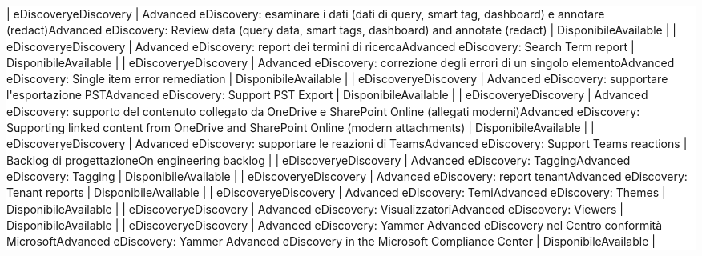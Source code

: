 | <span data-ttu-id="33eb5-500">eDiscovery</span><span class="sxs-lookup"><span data-stu-id="33eb5-500">eDiscovery</span></span>                              | <span data-ttu-id="33eb5-501">Advanced eDiscovery: esaminare i dati (dati di query, smart tag, dashboard) e annotare (redact)</span><span class="sxs-lookup"><span data-stu-id="33eb5-501">Advanced eDiscovery: Review data (query data, smart tags, dashboard) and annotate (redact)</span></span>                             | <span data-ttu-id="33eb5-502">Disponibile</span><span class="sxs-lookup"><span data-stu-id="33eb5-502">Available</span></span> |
| <span data-ttu-id="33eb5-503">eDiscovery</span><span class="sxs-lookup"><span data-stu-id="33eb5-503">eDiscovery</span></span>                              | <span data-ttu-id="33eb5-504">Advanced eDiscovery: report dei termini di ricerca</span><span class="sxs-lookup"><span data-stu-id="33eb5-504">Advanced eDiscovery: Search Term report</span></span>                        | <span data-ttu-id="33eb5-505">Disponibile</span><span class="sxs-lookup"><span data-stu-id="33eb5-505">Available</span></span> |
| <span data-ttu-id="33eb5-506">eDiscovery</span><span class="sxs-lookup"><span data-stu-id="33eb5-506">eDiscovery</span></span>                              | <span data-ttu-id="33eb5-507">Advanced eDiscovery: correzione degli errori di un singolo elemento</span><span class="sxs-lookup"><span data-stu-id="33eb5-507">Advanced eDiscovery: Single item error remediation</span></span>                              | <span data-ttu-id="33eb5-508">Disponibile</span><span class="sxs-lookup"><span data-stu-id="33eb5-508">Available</span></span> |
| <span data-ttu-id="33eb5-509">eDiscovery</span><span class="sxs-lookup"><span data-stu-id="33eb5-509">eDiscovery</span></span>                              | <span data-ttu-id="33eb5-510">Advanced eDiscovery: supportare l'esportazione PST</span><span class="sxs-lookup"><span data-stu-id="33eb5-510">Advanced eDiscovery: Support PST Export</span></span>                              | <span data-ttu-id="33eb5-511">Disponibile</span><span class="sxs-lookup"><span data-stu-id="33eb5-511">Available</span></span> |
| <span data-ttu-id="33eb5-512">eDiscovery</span><span class="sxs-lookup"><span data-stu-id="33eb5-512">eDiscovery</span></span>                              | <span data-ttu-id="33eb5-513">Advanced eDiscovery: supporto del contenuto collegato da OneDrive e SharePoint Online (allegati moderni)</span><span class="sxs-lookup"><span data-stu-id="33eb5-513">Advanced eDiscovery: Supporting linked content from OneDrive and SharePoint Online (modern attachments)</span></span>                              | <span data-ttu-id="33eb5-514">Disponibile</span><span class="sxs-lookup"><span data-stu-id="33eb5-514">Available</span></span> |
| <span data-ttu-id="33eb5-515">eDiscovery</span><span class="sxs-lookup"><span data-stu-id="33eb5-515">eDiscovery</span></span>                              | <span data-ttu-id="33eb5-516">Advanced eDiscovery: supportare le reazioni di Teams</span><span class="sxs-lookup"><span data-stu-id="33eb5-516">Advanced eDiscovery: Support Teams reactions</span></span>                      | <span data-ttu-id="33eb5-517">Backlog di progettazione</span><span class="sxs-lookup"><span data-stu-id="33eb5-517">On engineering backlog</span></span> |
| <span data-ttu-id="33eb5-518">eDiscovery</span><span class="sxs-lookup"><span data-stu-id="33eb5-518">eDiscovery</span></span>                              | <span data-ttu-id="33eb5-519">Advanced eDiscovery: Tagging</span><span class="sxs-lookup"><span data-stu-id="33eb5-519">Advanced eDiscovery: Tagging</span></span>                              | <span data-ttu-id="33eb5-520">Disponibile</span><span class="sxs-lookup"><span data-stu-id="33eb5-520">Available</span></span> |
| <span data-ttu-id="33eb5-521">eDiscovery</span><span class="sxs-lookup"><span data-stu-id="33eb5-521">eDiscovery</span></span>                              | <span data-ttu-id="33eb5-522">Advanced eDiscovery: report tenant</span><span class="sxs-lookup"><span data-stu-id="33eb5-522">Advanced eDiscovery: Tenant reports</span></span>                              | <span data-ttu-id="33eb5-523">Disponibile</span><span class="sxs-lookup"><span data-stu-id="33eb5-523">Available</span></span> |
| <span data-ttu-id="33eb5-524">eDiscovery</span><span class="sxs-lookup"><span data-stu-id="33eb5-524">eDiscovery</span></span>                              | <span data-ttu-id="33eb5-525">Advanced eDiscovery: Temi</span><span class="sxs-lookup"><span data-stu-id="33eb5-525">Advanced eDiscovery: Themes</span></span>                              | <span data-ttu-id="33eb5-526">Disponibile</span><span class="sxs-lookup"><span data-stu-id="33eb5-526">Available</span></span> |
| <span data-ttu-id="33eb5-527">eDiscovery</span><span class="sxs-lookup"><span data-stu-id="33eb5-527">eDiscovery</span></span>                              | <span data-ttu-id="33eb5-528">Advanced eDiscovery: Visualizzatori</span><span class="sxs-lookup"><span data-stu-id="33eb5-528">Advanced eDiscovery: Viewers</span></span>                              | <span data-ttu-id="33eb5-529">Disponibile</span><span class="sxs-lookup"><span data-stu-id="33eb5-529">Available</span></span> |
| <span data-ttu-id="33eb5-530">eDiscovery</span><span class="sxs-lookup"><span data-stu-id="33eb5-530">eDiscovery</span></span>                              | <span data-ttu-id="33eb5-531">Advanced eDiscovery: Yammer Advanced eDiscovery nel Centro conformità Microsoft</span><span class="sxs-lookup"><span data-stu-id="33eb5-531">Advanced eDiscovery: Yammer Advanced eDiscovery in the Microsoft Compliance Center</span></span>                              | <span data-ttu-id="33eb5-532">Disponibile</span><span class="sxs-lookup"><span data-stu-id="33eb5-532">Available</span></span> |